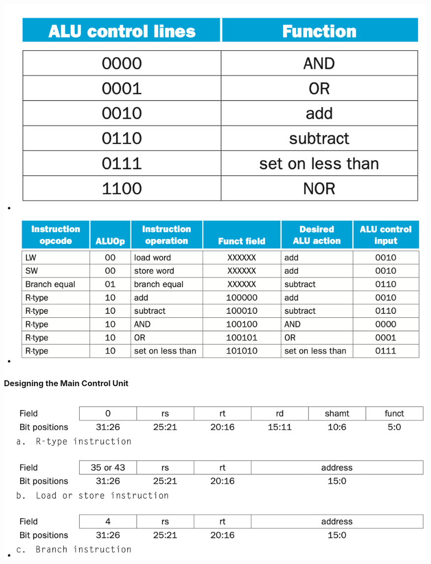 * ![](../Images/CODHSI/4.4-alu-control-line.png)
* ![](../Images/CODHSI/4.4-alu-control.png)

### Designing the Main Control Unit
* ![](../Images/CODHSI/4.4-instruction-class.png)